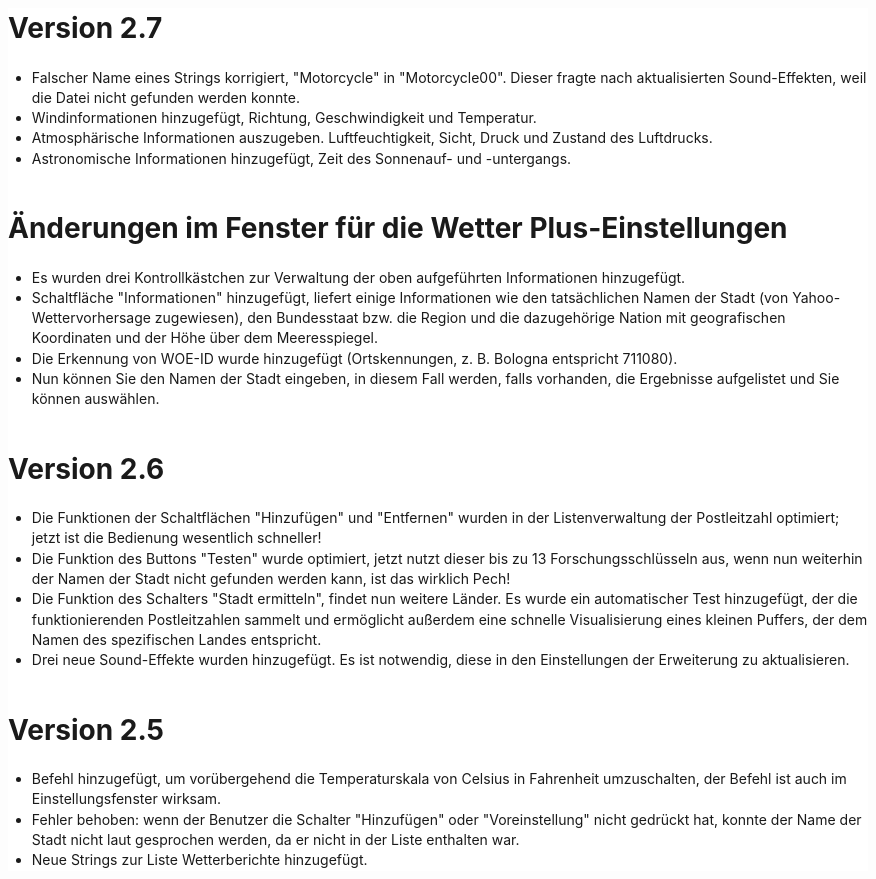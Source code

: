 # Version 2.7 #

* Falscher Name eines Strings korrigiert, "Motorcycle" in
  "Motorcycle00". Dieser fragte nach aktualisierten Sound-Effekten, weil die
  Datei nicht gefunden werden konnte.
* Windinformationen hinzugefügt, Richtung, Geschwindigkeit und Temperatur.
* Atmosphärische Informationen auszugeben. Luftfeuchtigkeit, Sicht, Druck
  und Zustand des Luftdrucks.
* Astronomische Informationen hinzugefügt, Zeit des Sonnenauf- und
  -untergangs.

# Änderungen im Fenster für die Wetter Plus-Einstellungen #

* Es wurden drei Kontrollkästchen zur Verwaltung der oben aufgeführten
  Informationen hinzugefügt.
* Schaltfläche "Informationen" hinzugefügt, liefert einige Informationen wie
  den tatsächlichen Namen der Stadt (von Yahoo-Wettervorhersage zugewiesen),
  den Bundesstaat bzw. die Region und die dazugehörige Nation mit
  geografischen Koordinaten und der Höhe über dem Meeresspiegel.
* Die Erkennung von WOE-ID wurde hinzugefügt (Ortskennungen, z. B. Bologna
  entspricht 711080).
* Nun können Sie den Namen der Stadt eingeben, in diesem Fall werden, falls
  vorhanden, die Ergebnisse aufgelistet und Sie können auswählen.

# Version 2.6 #

* Die Funktionen der Schaltflächen "Hinzufügen" und "Entfernen" wurden in
  der Listenverwaltung der Postleitzahl optimiert; jetzt ist die Bedienung
  wesentlich schneller!
* Die Funktion des Buttons "Testen" wurde optimiert, jetzt nutzt dieser bis
  zu 13 Forschungsschlüsseln aus, wenn nun weiterhin der Namen der Stadt
  nicht gefunden werden kann, ist das wirklich Pech!
* Die Funktion des Schalters "Stadt ermitteln", findet nun weitere
  Länder. Es wurde ein automatischer Test hinzugefügt, der die
  funktionierenden Postleitzahlen sammelt und ermöglicht außerdem eine
  schnelle Visualisierung eines kleinen Puffers, der dem Namen des
  spezifischen Landes entspricht.
* Drei neue Sound-Effekte wurden hinzugefügt. Es ist notwendig, diese in den
  Einstellungen der Erweiterung zu aktualisieren.

# Version 2.5 #

* Befehl hinzugefügt, um vorübergehend die Temperaturskala von Celsius in
  Fahrenheit umzuschalten, der Befehl ist auch im Einstellungsfenster
  wirksam.
* Fehler behoben: wenn der Benutzer die Schalter "Hinzufügen" oder
  "Voreinstellung" nicht gedrückt hat, konnte der Name der Stadt nicht laut
  gesprochen werden, da er nicht in der Liste enthalten war.
* Neue Strings zur Liste Wetterberichte hinzugefügt.
